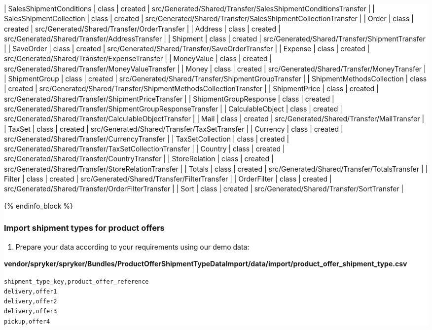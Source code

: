 | SalesShipmentConditions        | class | created | src/Generated/Shared/Transfer/SalesShipmentConditionsTransfer        |
| SalesShipmentCollection        | class | created | src/Generated/Shared/Transfer/SalesShipmentCollectionTransfer        |
| Order                          | class | created | src/Generated/Shared/Transfer/OrderTransfer                          |
| Address                        | class | created | src/Generated/Shared/Transfer/AddressTransfer                        |
| Shipment                       | class | created | src/Generated/Shared/Transfer/ShipmentTransfer                       |
| SaveOrder                      | class | created | src/Generated/Shared/Transfer/SaveOrderTransfer                      |
| Expense                        | class | created | src/Generated/Shared/Transfer/ExpenseTransfer                        |
| MoneyValue                     | class | created | src/Generated/Shared/Transfer/MoneyValueTransfer                     |
| Money                          | class | created | src/Generated/Shared/Transfer/MoneyTransfer                          |
| ShipmentGroup                  | class | created | src/Generated/Shared/Transfer/ShipmentGroupTransfer                  |
| ShipmentMethodsCollection      | class | created | src/Generated/Shared/Transfer/ShipmentMethodsCollectionTransfer      |
| ShipmentPrice                  | class | created | src/Generated/Shared/Transfer/ShipmentPriceTransfer                  |
| ShipmentGroupResponse          | class | created | src/Generated/Shared/Transfer/ShipmentGroupResponseTransfer          |
| CalculableObject               | class | created | src/Generated/Shared/Transfer/CalculableObjectTransfer               |
| Mail                           | class | created | src/Generated/Shared/Transfer/MailTransfer                           |
| TaxSet                         | class | created | src/Generated/Shared/Transfer/TaxSetTransfer                         |
| Currency                       | class | created | src/Generated/Shared/Transfer/CurrencyTransfer                       |
| TaxSetCollection               | class | created | src/Generated/Shared/Transfer/TaxSetCollectionTransfer               |
| Country                        | class | created | src/Generated/Shared/Transfer/CountryTransfer                        |
| StoreRelation                  | class | created | src/Generated/Shared/Transfer/StoreRelationTransfer                  |
| Totals                         | class | created | src/Generated/Shared/Transfer/TotalsTransfer                         |
| Filter                         | class | created | src/Generated/Shared/Transfer/FilterTransfer                         |
| OrderFilter                    | class | created | src/Generated/Shared/Transfer/OrderFilterTransfer                    |
| Sort                           | class | created | src/Generated/Shared/Transfer/SortTransfer                           |

{% endinfo_block %}

### Import shipment types for product offers

1. Prepare your data according to your requirements using our demo data:

**vendor/spryker/spryker/Bundles/ProductOfferShipmentTypeDataImport/data/import/product_offer_shipment_type.csv**
```csv
shipment_type_key,product_offer_reference
delivery,offer1
delivery,offer2
delivery,offer3
pickup,offer4
```
